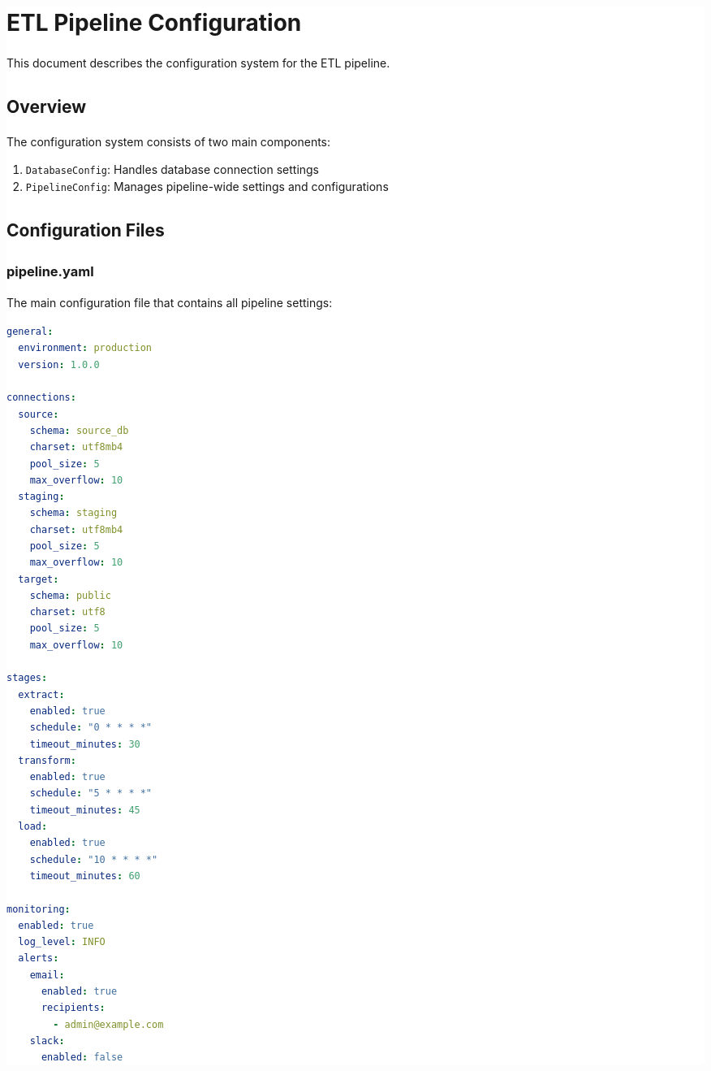 # ETL Pipeline Configuration

This document describes the configuration system for the ETL pipeline.

## Overview

The configuration system consists of two main components:

1. `DatabaseConfig`: Handles database connection settings
2. `PipelineConfig`: Manages pipeline-wide settings and configurations

## Configuration Files

### pipeline.yaml

The main configuration file that contains all pipeline settings:

```yaml
general:
  environment: production
  version: 1.0.0

connections:
  source:
    schema: source_db
    charset: utf8mb4
    pool_size: 5
    max_overflow: 10
  staging:
    schema: staging
    charset: utf8mb4
    pool_size: 5
    max_overflow: 10
  target:
    schema: public
    charset: utf8
    pool_size: 5
    max_overflow: 10

stages:
  extract:
    enabled: true
    schedule: "0 * * * *"
    timeout_minutes: 30
  transform:
    enabled: true
    schedule: "5 * * * *"
    timeout_minutes: 45
  load:
    enabled: true
    schedule: "10 * * * *"
    timeout_minutes: 60

monitoring:
  enabled: true
  log_level: INFO
  alerts:
    email:
      enabled: true
      recipients:
        - admin@example.com
    slack:
      enabled: false
```